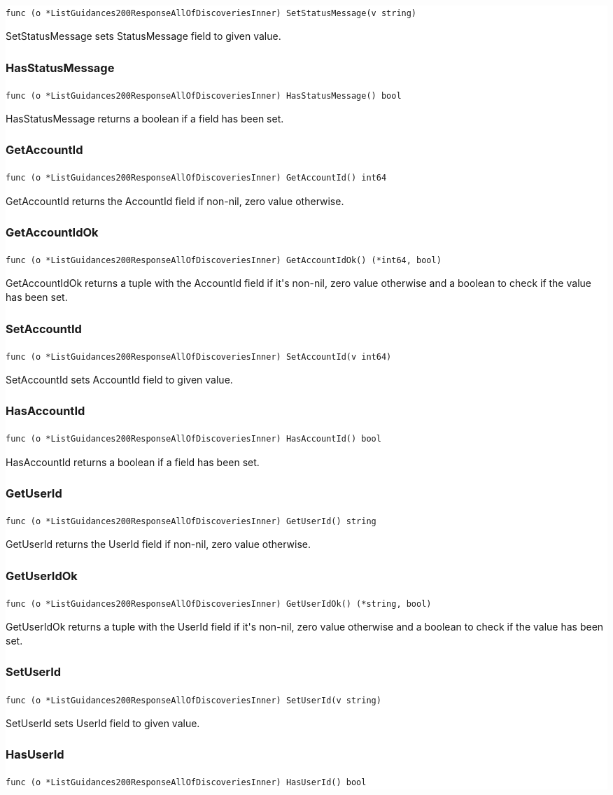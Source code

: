 `func (o *ListGuidances200ResponseAllOfDiscoveriesInner) SetStatusMessage(v string)`

SetStatusMessage sets StatusMessage field to given value.

### HasStatusMessage

`func (o *ListGuidances200ResponseAllOfDiscoveriesInner) HasStatusMessage() bool`

HasStatusMessage returns a boolean if a field has been set.

### GetAccountId

`func (o *ListGuidances200ResponseAllOfDiscoveriesInner) GetAccountId() int64`

GetAccountId returns the AccountId field if non-nil, zero value otherwise.

### GetAccountIdOk

`func (o *ListGuidances200ResponseAllOfDiscoveriesInner) GetAccountIdOk() (*int64, bool)`

GetAccountIdOk returns a tuple with the AccountId field if it's non-nil, zero value otherwise
and a boolean to check if the value has been set.

### SetAccountId

`func (o *ListGuidances200ResponseAllOfDiscoveriesInner) SetAccountId(v int64)`

SetAccountId sets AccountId field to given value.

### HasAccountId

`func (o *ListGuidances200ResponseAllOfDiscoveriesInner) HasAccountId() bool`

HasAccountId returns a boolean if a field has been set.

### GetUserId

`func (o *ListGuidances200ResponseAllOfDiscoveriesInner) GetUserId() string`

GetUserId returns the UserId field if non-nil, zero value otherwise.

### GetUserIdOk

`func (o *ListGuidances200ResponseAllOfDiscoveriesInner) GetUserIdOk() (*string, bool)`

GetUserIdOk returns a tuple with the UserId field if it's non-nil, zero value otherwise
and a boolean to check if the value has been set.

### SetUserId

`func (o *ListGuidances200ResponseAllOfDiscoveriesInner) SetUserId(v string)`

SetUserId sets UserId field to given value.

### HasUserId

`func (o *ListGuidances200ResponseAllOfDiscoveriesInner) HasUserId() bool`
